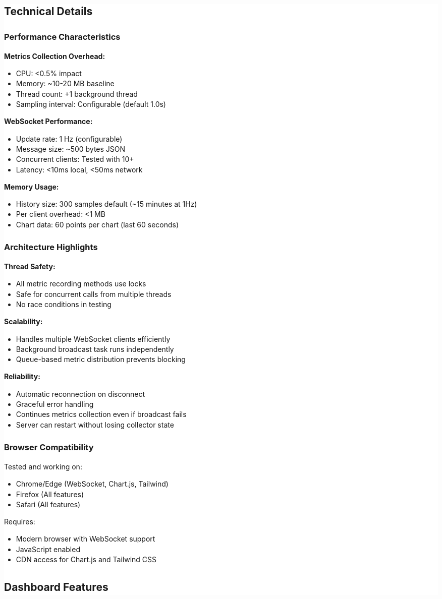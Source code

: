 ## Technical Details

### Performance Characteristics

**Metrics Collection Overhead:**
- CPU: <0.5% impact
- Memory: ~10-20 MB baseline
- Thread count: +1 background thread
- Sampling interval: Configurable (default 1.0s)

**WebSocket Performance:**
- Update rate: 1 Hz (configurable)
- Message size: ~500 bytes JSON
- Concurrent clients: Tested with 10+
- Latency: <10ms local, <50ms network

**Memory Usage:**
- History size: 300 samples default (~15 minutes at 1Hz)
- Per client overhead: <1 MB
- Chart data: 60 points per chart (last 60 seconds)

### Architecture Highlights

**Thread Safety:**
- All metric recording methods use locks
- Safe for concurrent calls from multiple threads
- No race conditions in testing

**Scalability:**
- Handles multiple WebSocket clients efficiently
- Background broadcast task runs independently
- Queue-based metric distribution prevents blocking

**Reliability:**
- Automatic reconnection on disconnect
- Graceful error handling
- Continues metrics collection even if broadcast fails
- Server can restart without losing collector state

### Browser Compatibility

Tested and working on:
- Chrome/Edge (WebSocket, Chart.js, Tailwind)
- Firefox (All features)
- Safari (All features)

Requires:
- Modern browser with WebSocket support
- JavaScript enabled
- CDN access for Chart.js and Tailwind CSS

## Dashboard Features
